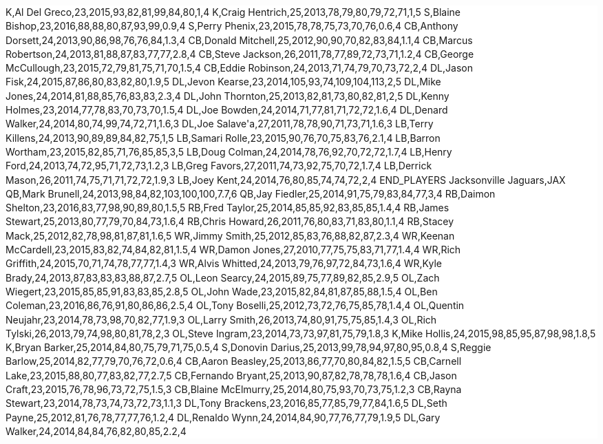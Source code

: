 K,Al Del Greco,23,2015,93,82,81,99,84,80,1,4
K,Craig Hentrich,25,2013,78,79,80,79,72,71,1,5
S,Blaine Bishop,23,2016,88,88,80,87,93,99,0.9,4
S,Perry Phenix,23,2015,78,78,75,73,70,76,0.6,4
CB,Anthony Dorsett,24,2013,90,86,98,76,76,84,1.3,4
CB,Donald Mitchell,25,2012,90,90,70,82,83,84,1.1,4
CB,Marcus Robertson,24,2013,81,88,87,83,77,77,2.8,4
CB,Steve Jackson,26,2011,78,77,89,72,73,71,1.2,4
CB,George McCullough,23,2015,72,79,81,75,71,70,1.5,4
CB,Eddie Robinson,24,2013,71,74,79,70,73,72,2,4
DL,Jason Fisk,24,2015,87,86,80,83,82,80,1.9,5
DL,Jevon Kearse,23,2014,105,93,74,109,104,113,2,5
DL,Mike Jones,24,2014,81,88,85,76,83,83,2.3,4
DL,John Thornton,25,2013,82,81,73,80,82,81,2,5
DL,Kenny Holmes,23,2014,77,78,83,70,73,70,1.5,4
DL,Joe Bowden,24,2014,71,77,81,71,72,72,1.6,4
DL,Denard Walker,24,2014,80,74,99,74,72,71,1.6,3
DL,Joe Salave'a,27,2011,78,78,90,71,73,71,1.6,3
LB,Terry Killens,24,2013,90,89,89,84,82,75,1,5
LB,Samari Rolle,23,2015,90,76,70,75,83,76,2.1,4
LB,Barron Wortham,23,2015,82,85,71,76,85,85,3,5
LB,Doug Colman,24,2014,78,76,92,70,72,72,1.7,4
LB,Henry Ford,24,2013,74,72,95,71,72,73,1.2,3
LB,Greg Favors,27,2011,74,73,92,75,70,72,1.7,4
LB,Derrick Mason,26,2011,74,75,71,71,72,72,1.9,3
LB,Joey Kent,24,2014,76,80,85,74,74,72,2,4
END_PLAYERS
Jacksonville Jaguars,JAX
QB,Mark Brunell,24,2013,98,84,82,103,100,100,7.7,6
QB,Jay Fiedler,25,2014,91,75,79,83,84,77,3,4
RB,Daimon Shelton,23,2016,83,77,98,90,89,80,1.5,5
RB,Fred Taylor,25,2014,85,85,92,83,85,85,1.4,4
RB,James Stewart,25,2013,80,77,79,70,84,73,1.6,4
RB,Chris Howard,26,2011,76,80,83,71,83,80,1.1,4
RB,Stacey Mack,25,2012,82,78,98,81,87,81,1.6,5
WR,Jimmy Smith,25,2012,85,83,76,88,82,87,2.3,4
WR,Keenan McCardell,23,2015,83,82,74,84,82,81,1.5,4
WR,Damon Jones,27,2010,77,75,75,83,71,77,1.4,4
WR,Rich Griffith,24,2015,70,71,74,78,77,77,1.4,3
WR,Alvis Whitted,24,2013,79,76,97,72,84,73,1.6,4
WR,Kyle Brady,24,2013,87,83,83,83,88,87,2.7,5
OL,Leon Searcy,24,2015,89,75,77,89,82,85,2.9,5
OL,Zach Wiegert,23,2015,85,85,91,83,83,85,2.8,5
OL,John Wade,23,2015,82,84,81,87,85,88,1.5,4
OL,Ben Coleman,23,2016,86,76,91,80,86,86,2.5,4
OL,Tony Boselli,25,2012,73,72,76,75,85,78,1.4,4
OL,Quentin Neujahr,23,2014,78,73,98,70,82,77,1.9,3
OL,Larry Smith,26,2013,74,80,91,75,75,85,1.4,3
OL,Rich Tylski,26,2013,79,74,98,80,81,78,2,3
OL,Steve Ingram,23,2014,73,73,97,81,75,79,1.8,3
K,Mike Hollis,24,2015,98,85,95,87,98,98,1.8,5
K,Bryan Barker,25,2014,84,80,75,79,71,75,0.5,4
S,Donovin Darius,25,2013,99,78,94,97,80,95,0.8,4
S,Reggie Barlow,25,2014,82,77,79,70,76,72,0.6,4
CB,Aaron Beasley,25,2013,86,77,70,80,84,82,1.5,5
CB,Carnell Lake,23,2015,88,80,77,83,82,77,2.7,5
CB,Fernando Bryant,25,2013,90,87,82,78,78,78,1.6,4
CB,Jason Craft,23,2015,76,78,96,73,72,75,1.5,3
CB,Blaine McElmurry,25,2014,80,75,93,70,73,75,1.2,3
CB,Rayna Stewart,23,2014,78,73,74,73,72,73,1.1,3
DL,Tony Brackens,23,2016,85,77,85,79,77,84,1.6,5
DL,Seth Payne,25,2012,81,76,78,77,77,76,1.2,4
DL,Renaldo Wynn,24,2014,84,90,77,76,77,79,1.9,5
DL,Gary Walker,24,2014,84,84,76,82,80,85,2.2,4